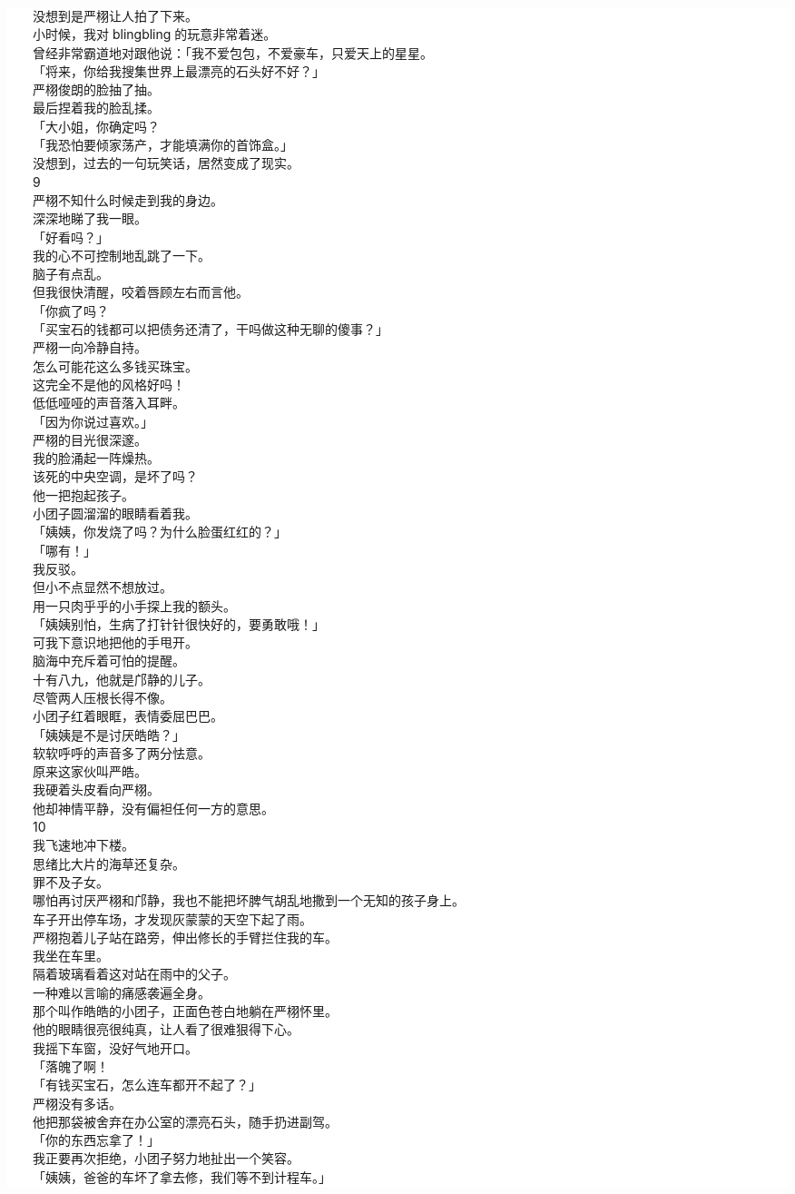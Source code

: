 &emsp;&emsp;没想到是严栩让人拍了下来。  
&emsp;&emsp;小时候，我对 blingbling 的玩意非常着迷。  
&emsp;&emsp;曾经非常霸道地对跟他说：「我不爱包包，不爱豪车，只爱天上的星星。  
&emsp;&emsp;「将来，你给我搜集世界上最漂亮的石头好不好？」  
&emsp;&emsp;严栩俊朗的脸抽了抽。  
&emsp;&emsp;最后捏着我的脸乱揉。  
&emsp;&emsp;「大小姐，你确定吗？  
&emsp;&emsp;「我恐怕要倾家荡产，才能填满你的首饰盒。」  
&emsp;&emsp;没想到，过去的一句玩笑话，居然变成了现实。  
&emsp;&emsp;9  
&emsp;&emsp;严栩不知什么时候走到我的身边。  
&emsp;&emsp;深深地睇了我一眼。  
&emsp;&emsp;「好看吗？」  
&emsp;&emsp;我的心不可控制地乱跳了一下。  
&emsp;&emsp;脑子有点乱。  
&emsp;&emsp;但我很快清醒，咬着唇顾左右而言他。  
&emsp;&emsp;「你疯了吗？  
&emsp;&emsp;「买宝石的钱都可以把债务还清了，干吗做这种无聊的傻事？」  
&emsp;&emsp;严栩一向冷静自持。  
&emsp;&emsp;怎么可能花这么多钱买珠宝。  
&emsp;&emsp;这完全不是他的风格好吗！  
&emsp;&emsp;低低哑哑的声音落入耳畔。  
&emsp;&emsp;「因为你说过喜欢。」  
&emsp;&emsp;严栩的目光很深邃。  
&emsp;&emsp;我的脸涌起一阵燥热。  
&emsp;&emsp;该死的中央空调，是坏了吗？  
&emsp;&emsp;他一把抱起孩子。  
&emsp;&emsp;小团子圆溜溜的眼睛看着我。  
&emsp;&emsp;「姨姨，你发烧了吗？为什么脸蛋红红的？」  
&emsp;&emsp;「哪有！」  
&emsp;&emsp;我反驳。  
&emsp;&emsp;但小不点显然不想放过。  
&emsp;&emsp;用一只肉乎乎的小手探上我的额头。  
&emsp;&emsp;「姨姨别怕，生病了打针针很快好的，要勇敢哦！」  
&emsp;&emsp;可我下意识地把他的手甩开。  
&emsp;&emsp;脑海中充斥着可怕的提醒。  
&emsp;&emsp;十有八九，他就是邝静的儿子。  
&emsp;&emsp;尽管两人压根长得不像。  
&emsp;&emsp;小团子红着眼眶，表情委屈巴巴。  
&emsp;&emsp;「姨姨是不是讨厌皓皓？」  
&emsp;&emsp;软软呼呼的声音多了两分怯意。  
&emsp;&emsp;原来这家伙叫严皓。  
&emsp;&emsp;我硬着头皮看向严栩。  
&emsp;&emsp;他却神情平静，没有偏袒任何一方的意思。  
&emsp;&emsp;10  
&emsp;&emsp;我飞速地冲下楼。  
&emsp;&emsp;思绪比大片的海草还复杂。  
&emsp;&emsp;罪不及子女。  
&emsp;&emsp;哪怕再讨厌严栩和邝静，我也不能把坏脾气胡乱地撒到一个无知的孩子身上。  
&emsp;&emsp;车子开出停车场，才发现灰蒙蒙的天空下起了雨。  
&emsp;&emsp;严栩抱着儿子站在路旁，伸出修长的手臂拦住我的车。  
&emsp;&emsp;我坐在车里。  
&emsp;&emsp;隔着玻璃看着这对站在雨中的父子。  
&emsp;&emsp;一种难以言喻的痛感袭遍全身。  
&emsp;&emsp;那个叫作皓皓的小团子，正面色苍白地躺在严栩怀里。  
&emsp;&emsp;他的眼睛很亮很纯真，让人看了很难狠得下心。  
&emsp;&emsp;我摇下车窗，没好气地开口。  
&emsp;&emsp;「落魄了啊！  
&emsp;&emsp;「有钱买宝石，怎么连车都开不起了？」  
&emsp;&emsp;严栩没有多话。  
&emsp;&emsp;他把那袋被舍弃在办公室的漂亮石头，随手扔进副驾。  
&emsp;&emsp;「你的东西忘拿了！」  
&emsp;&emsp;我正要再次拒绝，小团子努力地扯出一个笑容。  
&emsp;&emsp;「姨姨，爸爸的车坏了拿去修，我们等不到计程车。」  